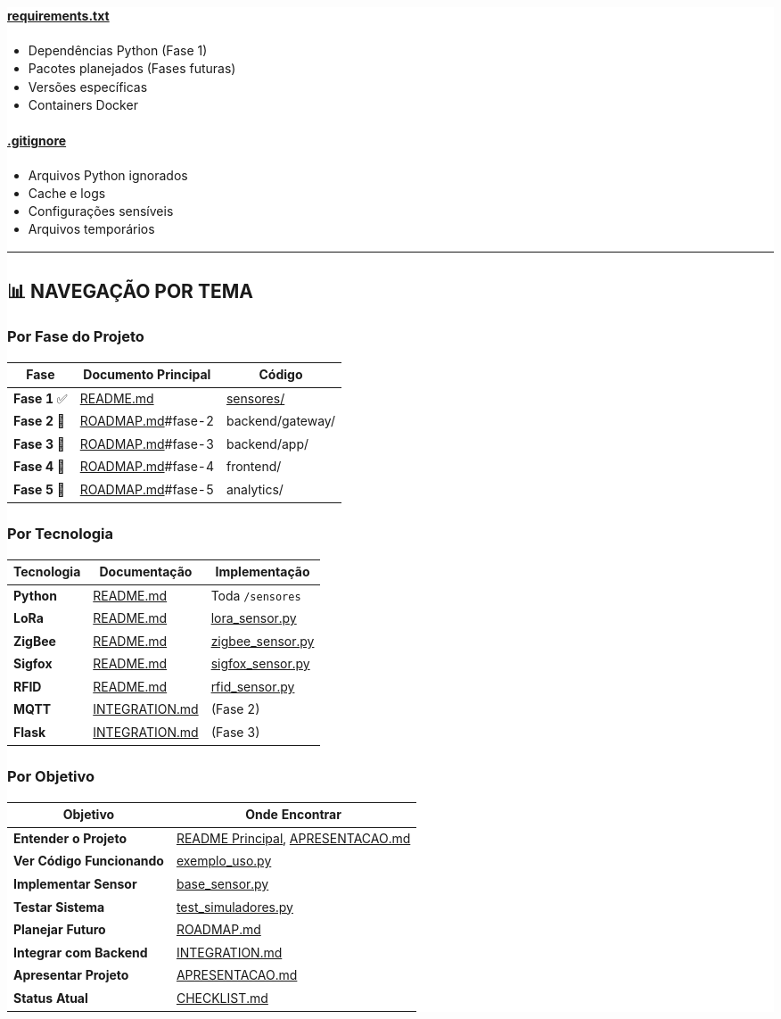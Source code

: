 #### **[requirements.txt](../requirements.txt)**
- Dependências Python (Fase 1)
- Pacotes planejados (Fases futuras)
- Versões específicas
- Containers Docker

#### **[.gitignore](../.gitignore)**
- Arquivos Python ignorados
- Cache e logs
- Configurações sensíveis
- Arquivos temporários

---

## 📊 NAVEGAÇÃO POR TEMA

### Por Fase do Projeto

| Fase | Documento Principal | Código |
|------|-------------------|--------|
| **Fase 1** ✅ | [README.md](README.md) | [sensores/](../sensores/) |
| **Fase 2** 📅 | [ROADMAP.md](ROADMAP.md)#fase-2 | backend/gateway/ |
| **Fase 3** 📅 | [ROADMAP.md](ROADMAP.md)#fase-3 | backend/app/ |
| **Fase 4** 📅 | [ROADMAP.md](ROADMAP.md)#fase-4 | frontend/ |
| **Fase 5** 📅 | [ROADMAP.md](ROADMAP.md)#fase-5 | analytics/ |

### Por Tecnologia

| Tecnologia | Documentação | Implementação |
|-----------|--------------|---------------|
| **Python** | [README.md](README.md) | Toda `/sensores` |
| **LoRa** | [README.md](README.md#lora) | [lora_sensor.py](../sensores/lora_sensor.py) |
| **ZigBee** | [README.md](README.md#zigbee) | [zigbee_sensor.py](../sensores/zigbee_sensor.py) |
| **Sigfox** | [README.md](README.md#sigfox) | [sigfox_sensor.py](../sensores/sigfox_sensor.py) |
| **RFID** | [README.md](README.md#rfid) | [rfid_sensor.py](../sensores/rfid_sensor.py) |
| **MQTT** | [INTEGRATION.md](INTEGRATION.md#mqtt) | (Fase 2) |
| **Flask** | [INTEGRATION.md](INTEGRATION.md#flask) | (Fase 3) |

### Por Objetivo

| Objetivo | Onde Encontrar |
|----------|----------------|
| **Entender o Projeto** | [README Principal](../README.md), [APRESENTACAO.md](APRESENTACAO.md) |
| **Ver Código Funcionando** | [exemplo_uso.py](../tests/exemplo_uso.py) |
| **Implementar Sensor** | [base_sensor.py](../sensores/base_sensor.py) |
| **Testar Sistema** | [test_simuladores.py](../tests/test_simuladores.py) |
| **Planejar Futuro** | [ROADMAP.md](ROADMAP.md) |
| **Integrar com Backend** | [INTEGRATION.md](INTEGRATION.md) |
| **Apresentar Projeto** | [APRESENTACAO.md](APRESENTACAO.md) |
| **Status Atual** | [CHECKLIST.md](CHECKLIST.md) |